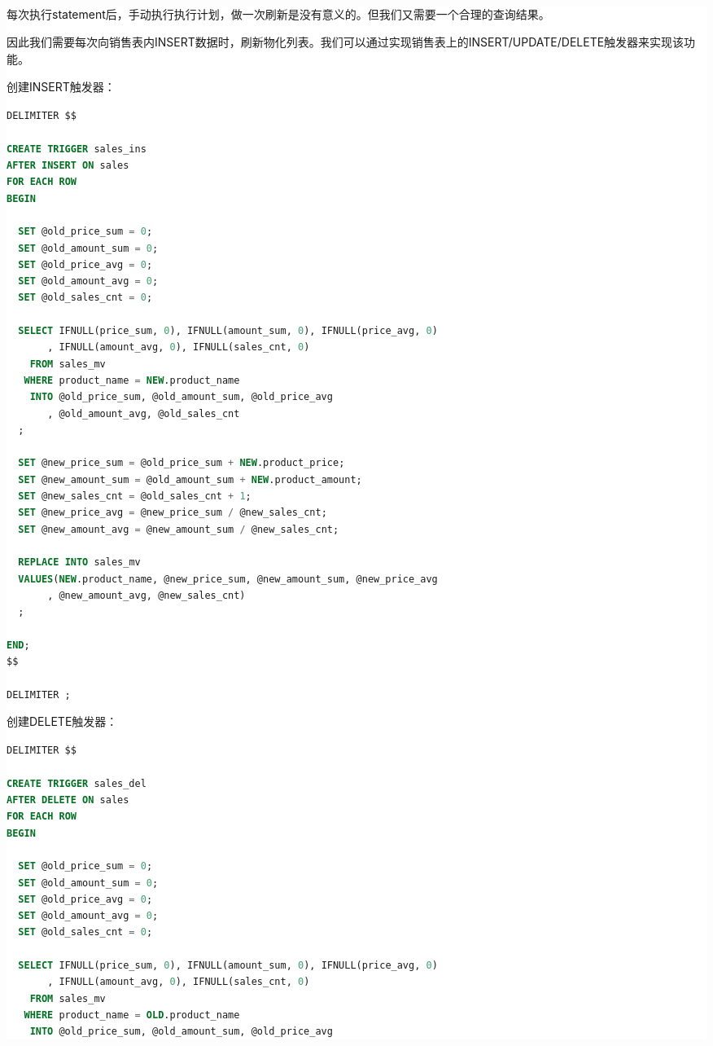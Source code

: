 每次执行statement后，手动执行执行计划，做一次刷新是没有意义的。但我们又需要一个合理的查询结果。

因此我们需要每次向销售表内INSERT数据时，刷新物化列表。我们可以通过实现销售表上的INSERT/UPDATE/DELETE触发器来实现该功能。

创建INSERT触发器：

```sql
DELIMITER $$

CREATE TRIGGER sales_ins
AFTER INSERT ON sales
FOR EACH ROW
BEGIN

  SET @old_price_sum = 0;
  SET @old_amount_sum = 0;
  SET @old_price_avg = 0;
  SET @old_amount_avg = 0;
  SET @old_sales_cnt = 0;

  SELECT IFNULL(price_sum, 0), IFNULL(amount_sum, 0), IFNULL(price_avg, 0)
       , IFNULL(amount_avg, 0), IFNULL(sales_cnt, 0)
    FROM sales_mv
   WHERE product_name = NEW.product_name
    INTO @old_price_sum, @old_amount_sum, @old_price_avg
       , @old_amount_avg, @old_sales_cnt
  ;

  SET @new_price_sum = @old_price_sum + NEW.product_price;
  SET @new_amount_sum = @old_amount_sum + NEW.product_amount;
  SET @new_sales_cnt = @old_sales_cnt + 1;
  SET @new_price_avg = @new_price_sum / @new_sales_cnt;
  SET @new_amount_avg = @new_amount_sum / @new_sales_cnt;

  REPLACE INTO sales_mv
  VALUES(NEW.product_name, @new_price_sum, @new_amount_sum, @new_price_avg
       , @new_amount_avg, @new_sales_cnt)
  ;

END;
$$

DELIMITER ;
```

创建DELETE触发器：

```sql
DELIMITER $$

CREATE TRIGGER sales_del
AFTER DELETE ON sales
FOR EACH ROW
BEGIN

  SET @old_price_sum = 0;
  SET @old_amount_sum = 0;
  SET @old_price_avg = 0;
  SET @old_amount_avg = 0;
  SET @old_sales_cnt = 0;

  SELECT IFNULL(price_sum, 0), IFNULL(amount_sum, 0), IFNULL(price_avg, 0)
       , IFNULL(amount_avg, 0), IFNULL(sales_cnt, 0)
    FROM sales_mv
   WHERE product_name = OLD.product_name
    INTO @old_price_sum, @old_amount_sum, @old_price_avg
```